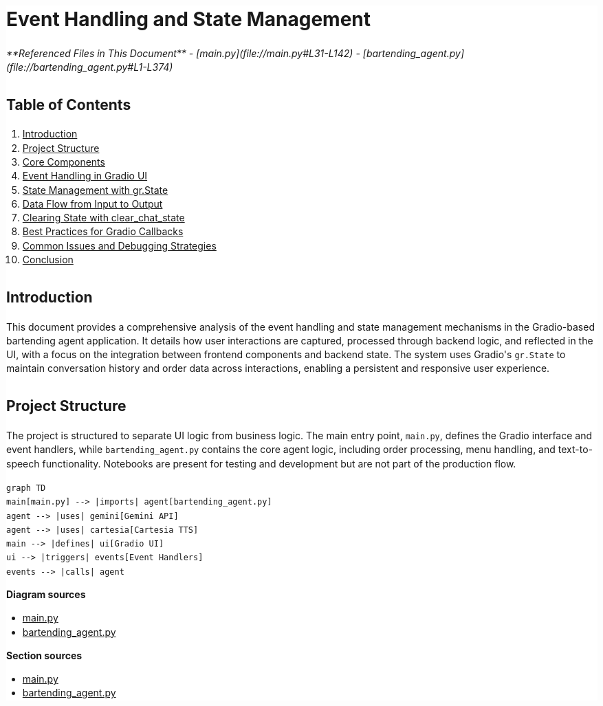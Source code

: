 # Event Handling and State Management

<cite>
**Referenced Files in This Document**   
- [main.py](file://main.py#L31-L142)
- [bartending_agent.py](file://bartending_agent.py#L1-L374)
</cite>

## Table of Contents
1. [Introduction](#introduction)
2. [Project Structure](#project-structure)
3. [Core Components](#core-components)
4. [Event Handling in Gradio UI](#event-handling-in-gradio-ui)
5. [State Management with gr.State](#state-management-with-grstate)
6. [Data Flow from Input to Output](#data-flow-from-input-to-output)
7. [Clearing State with clear_chat_state](#clearing-state-with-clear_chat_state)
8. [Best Practices for Gradio Callbacks](#best-practices-for-gradio-callbacks)
9. [Common Issues and Debugging Strategies](#common-issues-and-debugging-strategies)
10. [Conclusion](#conclusion)

## Introduction
This document provides a comprehensive analysis of the event handling and state management mechanisms in the Gradio-based bartending agent application. It details how user interactions are captured, processed through backend logic, and reflected in the UI, with a focus on the integration between frontend components and backend state. The system uses Gradio's `gr.State` to maintain conversation history and order data across interactions, enabling a persistent and responsive user experience.

## Project Structure
The project is structured to separate UI logic from business logic. The main entry point, `main.py`, defines the Gradio interface and event handlers, while `bartending_agent.py` contains the core agent logic, including order processing, menu handling, and text-to-speech functionality. Notebooks are present for testing and development but are not part of the production flow.

```mermaid
graph TD
main[main.py] --> |imports| agent[bartending_agent.py]
agent --> |uses| gemini[Gemini API]
agent --> |uses| cartesia[Cartesia TTS]
main --> |defines| ui[Gradio UI]
ui --> |triggers| events[Event Handlers]
events --> |calls| agent
```

**Diagram sources**
- [main.py](file://main.py#L1-L142)
- [bartending_agent.py](file://bartending_agent.py#L1-L374)

**Section sources**
- [main.py](file://main.py#L1-L142)
- [bartending_agent.py](file://bartending_agent.py#L1-L374)
